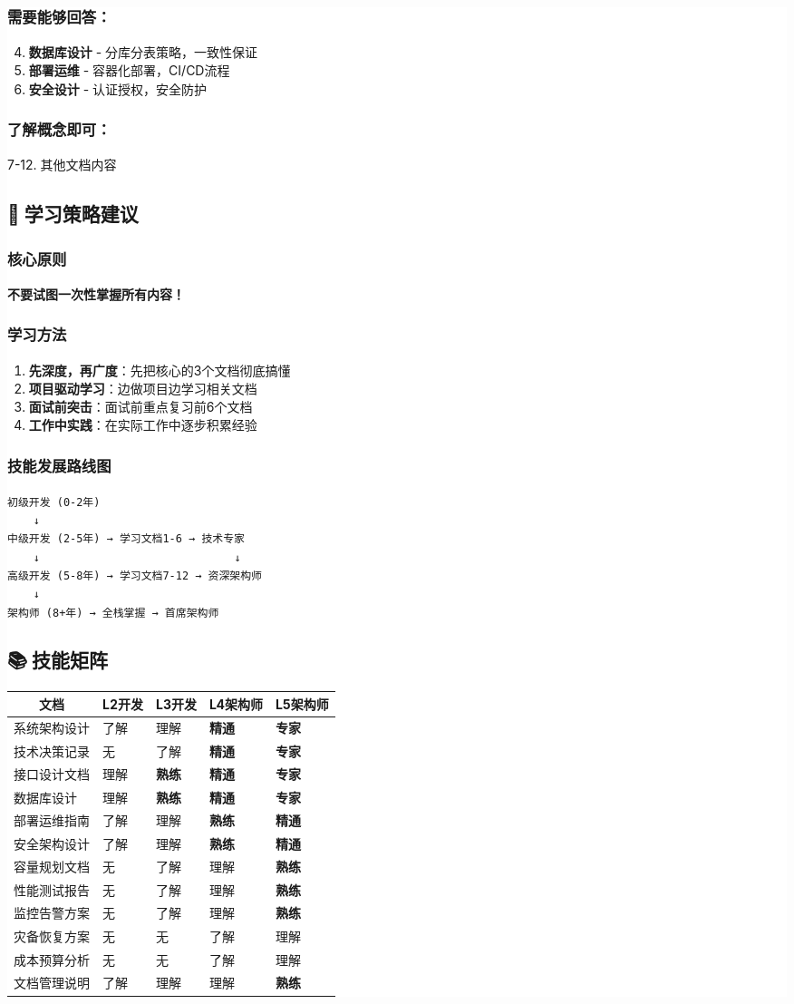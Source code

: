 ### 需要能够回答：
4. **数据库设计** - 分库分表策略，一致性保证
5. **部署运维** - 容器化部署，CI/CD流程
6. **安全设计** - 认证授权，安全防护

### 了解概念即可：
7-12. 其他文档内容

## 🎯 学习策略建议

### 核心原则
**不要试图一次性掌握所有内容！**

### 学习方法
1. **先深度，再广度**：先把核心的3个文档彻底搞懂
2. **项目驱动学习**：边做项目边学习相关文档
3. **面试前突击**：面试前重点复习前6个文档
4. **工作中实践**：在实际工作中逐步积累经验

### 技能发展路线图

```
初级开发 (0-2年)
    ↓
中级开发 (2-5年) → 学习文档1-6 → 技术专家
    ↓                              ↓
高级开发 (5-8年) → 学习文档7-12 → 资深架构师
    ↓
架构师 (8+年) → 全栈掌握 → 首席架构师
```

## 📚 技能矩阵

| 文档 | L2开发 | L3开发 | L4架构师 | L5架构师 |
|------|--------|--------|----------|----------|
| 系统架构设计 | 了解 | 理解 | **精通** | **专家** |
| 技术决策记录 | 无 | 了解 | **精通** | **专家** |
| 接口设计文档 | 理解 | **熟练** | **精通** | **专家** |
| 数据库设计 | 理解 | **熟练** | **精通** | **专家** |
| 部署运维指南 | 了解 | 理解 | **熟练** | **精通** |
| 安全架构设计 | 了解 | 理解 | **熟练** | **精通** |
| 容量规划文档 | 无 | 了解 | 理解 | **熟练** |
| 性能测试报告 | 无 | 了解 | 理解 | **熟练** |
| 监控告警方案 | 无 | 了解 | 理解 | **熟练** |
| 灾备恢复方案 | 无 | 无 | 了解 | 理解 |
| 成本预算分析 | 无 | 无 | 了解 | 理解 |
| 文档管理说明 | 了解 | 理解 | 理解 | **熟练** |
